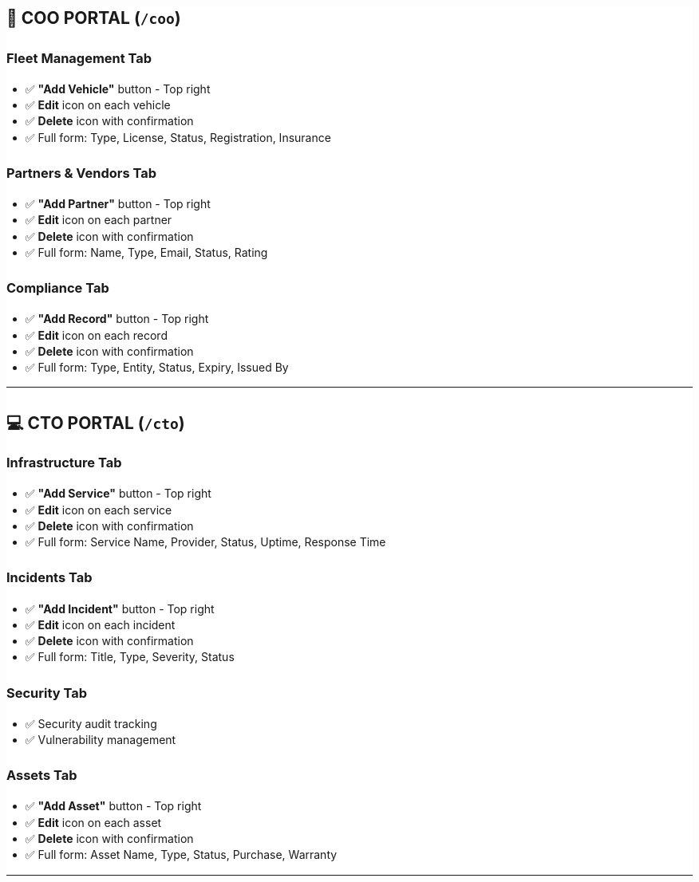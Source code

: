 
## 🚛 **COO PORTAL** (`/coo`)

### **Fleet Management Tab**
- ✅ **"Add Vehicle"** button - Top right
- ✅ **Edit** icon on each vehicle
- ✅ **Delete** icon with confirmation
- ✅ Full form: Type, License, Status, Registration, Insurance

### **Partners & Vendors Tab**
- ✅ **"Add Partner"** button - Top right
- ✅ **Edit** icon on each partner
- ✅ **Delete** icon with confirmation
- ✅ Full form: Name, Type, Email, Status, Rating

### **Compliance Tab**
- ✅ **"Add Record"** button - Top right
- ✅ **Edit** icon on each record
- ✅ **Delete** icon with confirmation
- ✅ Full form: Type, Entity, Status, Expiry, Issued By

---

## 💻 **CTO PORTAL** (`/cto`)

### **Infrastructure Tab**
- ✅ **"Add Service"** button - Top right
- ✅ **Edit** icon on each service
- ✅ **Delete** icon with confirmation
- ✅ Full form: Service Name, Provider, Status, Uptime, Response Time

### **Incidents Tab**
- ✅ **"Add Incident"** button - Top right
- ✅ **Edit** icon on each incident
- ✅ **Delete** icon with confirmation
- ✅ Full form: Title, Type, Severity, Status

### **Security Tab**
- ✅ Security audit tracking
- ✅ Vulnerability management

### **Assets Tab**
- ✅ **"Add Asset"** button - Top right
- ✅ **Edit** icon on each asset
- ✅ **Delete** icon with confirmation
- ✅ Full form: Asset Name, Type, Status, Purchase, Warranty

---
